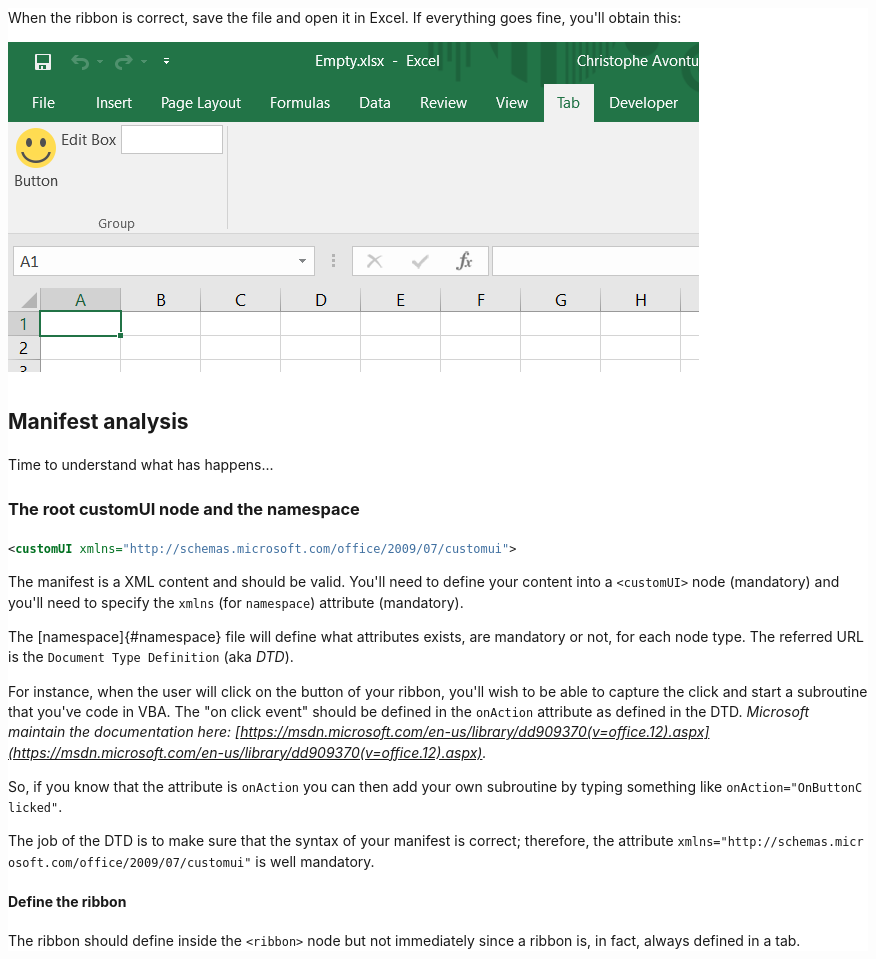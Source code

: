 When the ribbon is correct, save the file and open it in Excel. If everything goes fine, you'll obtain this:

![Sample](./images/UI_Editor_Sample.png)

## Manifest analysis

Time to understand what has happens...

### The root customUI node and the namespace

```xml
<customUI xmlns="http://schemas.microsoft.com/office/2009/07/customui">
```

The manifest is a XML content and should be valid. You'll need to define your content into a `<customUI>` node (mandatory) and you'll need to specify the `xmlns` (for `namespace`) attribute (mandatory).

The [namespace]{#namespace} file will define what attributes exists, are mandatory or not, for each node type. The referred URL is the `Document Type Definition` (aka *DTD*).

For instance, when the user will click on the button of your ribbon, you'll wish to be able to capture the click and start a subroutine that you've code in VBA. The "on click event" should be defined in the `onAction` attribute as defined in the DTD. *Microsoft maintain the documentation here: [https://msdn.microsoft.com/en-us/library/dd909370(v=office.12).aspx](https://msdn.microsoft.com/en-us/library/dd909370(v=office.12).aspx).*

So, if you know that the attribute is `onAction` you can then add your own subroutine by typing something like `onAction="OnButtonClicked"`.

The job of the DTD is to make sure that the syntax of your manifest is correct; therefore, the attribute `xmlns="http://schemas.microsoft.com/office/2009/07/customui"` is well mandatory.

#### Define the ribbon

The ribbon should define inside the `<ribbon>` node but not immediately since a ribbon is, in fact, always defined in a tab.
